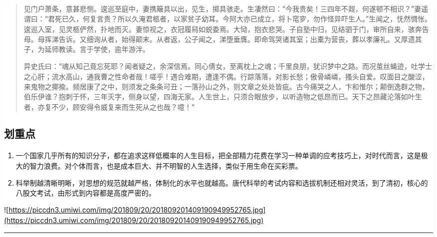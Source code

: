 > 见门户萧条，意甚悲恻。逡巡至庭中，妻携簸具以出，见生，掷具骇走。生凄然曰：“今我贵矣！三四年不觌，何遂顿不相识？”妻遥谓曰：“君死已久，何复言贵？所以久淹君柩者，以家贫子幼耳。今阿大亦已成立，将卜窀穸，勿作怪异吓生人。”生闻之，怃然惆怅。逡巡入室，见灵柩俨然，扑地而灭。妻惊视之，衣冠履舄如蜕委焉。大恸，抱衣悲哭。子自塾中归，见结驷于门，审所自来，骇奔告母。母挥涕告诉。又细询从者，始得颠末。从者返，公子闻之，涕堕垂膺。即命驾哭诸其室；出橐为营丧，葬以孝廉礼。又厚遗其子，为延师教读。言于学使，逾年游泮。
> 
> 
> 
> 异史氏曰：“魂从知己竟忘死耶？闻者疑之，余深信焉。同心倩女，至离枕上之魂；千里良朋，犹识梦中之路。而况茧丝蝇迹，吐学士之心肝；流水高山，通我曹之性命者哉！嗟乎！遇合难期，遭逢不偶。行踪落落，对影长愁；傲骨嶙嶙，搔头自爱。叹面目之酸涩，来鬼物之揶揄。频居康了之中，则须发之条条可丑；一落孙山之外，则文章之处处皆疵。古今痛哭之人，卞和惟尔；颠倒逸群之物，伯乐伊谁？抱刺于怀，三年灭字，侧身以望，四海无家。人生世上，只须合眼放步，以听造物之低昂而已。天下之昂藏沦落如叶生者，亦复不少，顾安得令威复来而生死从之也哉？噫！”

## 划重点

1. 一个国家几乎所有的知识分子，都在追求这样低概率的人生目标，把全部精力花费在学习一种单调的应考技巧上，对时代而言，这是极大的智力浪费。对个体而言，也是成本巨大、并不明智的人生选择，类似于用生命在买彩票。

2. 科举制越清晰明晰，对思想的规范就越严格，体制化的水平也就越高。唐代科举的考试内容和选拔机制还相对灵活，到了清初，核心的八股文考试，由形式到内容都是高度严密的。

![https://piccdn3.umiwi.com/img/201809/20/201809201409190949952765.jpg](https://piccdn3.umiwi.com/img/201809/20/201809201409190949952765.jpg)

---
